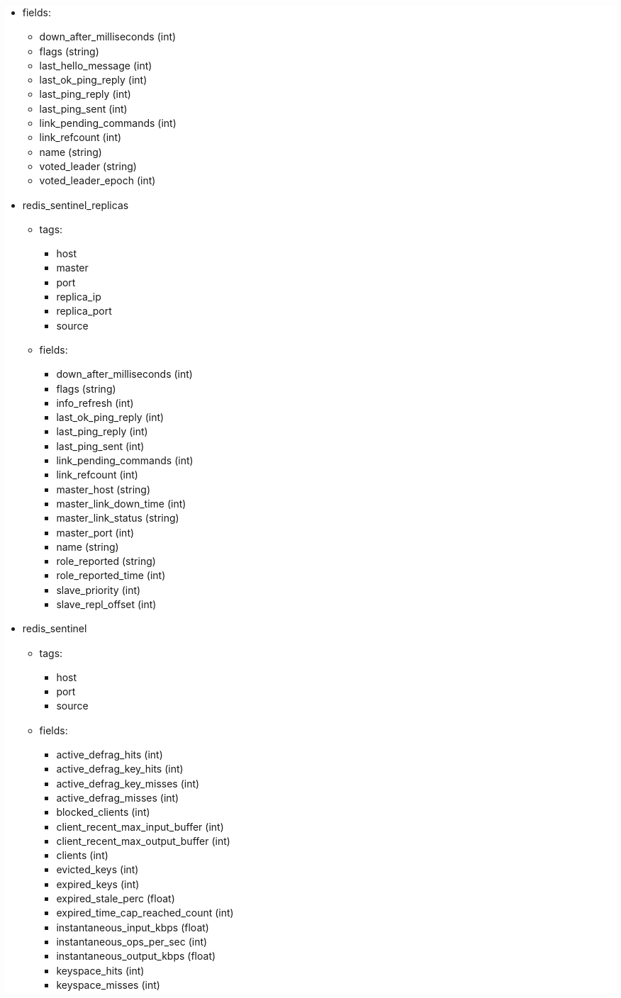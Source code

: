   * fields:
    * down_after_milliseconds (int)
    * flags (string)
    * last_hello_message (int)
    * last_ok_ping_reply (int)
    * last_ping_reply (int)
    * last_ping_sent (int)
    * link_pending_commands (int)
    * link_refcount (int)
    * name (string)
    * voted_leader (string)
    * voted_leader_epoch (int)

* redis_sentinel_replicas
  * tags:
    * host
    * master
    * port
    * replica_ip
    * replica_port
    * source

  * fields:
    * down_after_milliseconds (int)
    * flags (string)
    * info_refresh (int)
    * last_ok_ping_reply (int)
    * last_ping_reply (int)
    * last_ping_sent (int)
    * link_pending_commands (int)
    * link_refcount (int)
    * master_host (string)
    * master_link_down_time (int)
    * master_link_status (string)
    * master_port (int)
    * name (string)
    * role_reported (string)
    * role_reported_time (int)
    * slave_priority (int)
    * slave_repl_offset (int)

* redis_sentinel
  * tags:
    * host
    * port
    * source

  * fields:
    * active_defrag_hits (int)
    * active_defrag_key_hits (int)
    * active_defrag_key_misses (int)
    * active_defrag_misses (int)
    * blocked_clients (int)
    * client_recent_max_input_buffer (int)
    * client_recent_max_output_buffer (int)
    * clients (int)
    * evicted_keys (int)
    * expired_keys (int)
    * expired_stale_perc (float)
    * expired_time_cap_reached_count (int)
    * instantaneous_input_kbps (float)
    * instantaneous_ops_per_sec (int)
    * instantaneous_output_kbps (float)
    * keyspace_hits (int)
    * keyspace_misses (int)